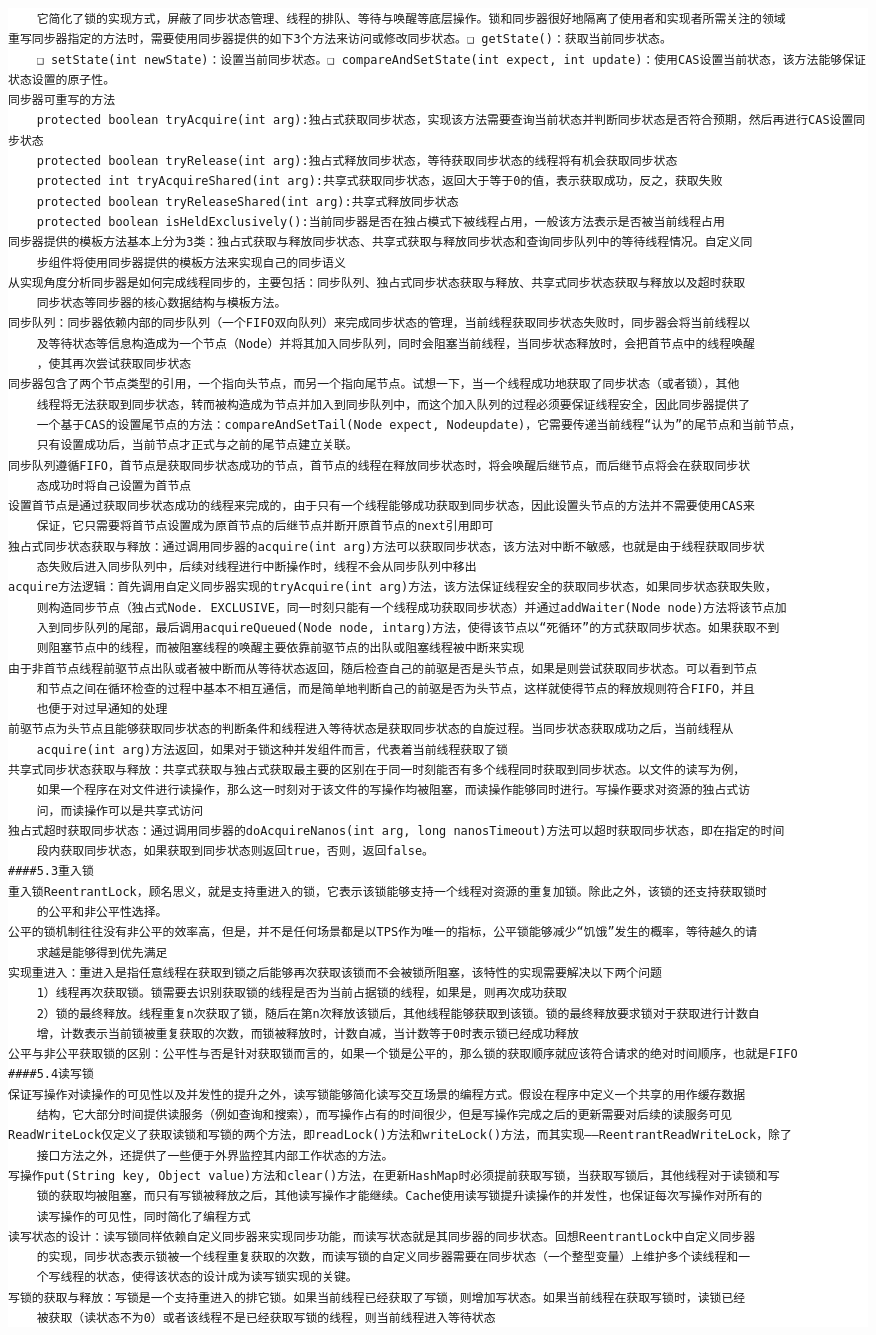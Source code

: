         它简化了锁的实现方式，屏蔽了同步状态管理、线程的排队、等待与唤醒等底层操作。锁和同步器很好地隔离了使用者和实现者所需关注的领域
    重写同步器指定的方法时，需要使用同步器提供的如下3个方法来访问或修改同步状态。❑ getState()：获取当前同步状态。
        ❑ setState(int newState)：设置当前同步状态。❑ compareAndSetState(int expect, int update)：使用CAS设置当前状态，该方法能够保证状态设置的原子性。
    同步器可重写的方法
        protected boolean tryAcquire(int arg):独占式获取同步状态，实现该方法需要查询当前状态并判断同步状态是否符合预期，然后再进行CAS设置同步状态
        protected boolean tryRelease(int arg):独占式释放同步状态，等待获取同步状态的线程将有机会获取同步状态
        protected int tryAcquireShared(int arg):共享式获取同步状态，返回大于等于0的值，表示获取成功，反之，获取失败
        protected boolean tryReleaseShared(int arg):共享式释放同步状态
        protected boolean isHeldExclusively():当前同步器是否在独占模式下被线程占用，一般该方法表示是否被当前线程占用
    同步器提供的模板方法基本上分为3类：独占式获取与释放同步状态、共享式获取与释放同步状态和查询同步队列中的等待线程情况。自定义同
        步组件将使用同步器提供的模板方法来实现自己的同步语义    
    从实现角度分析同步器是如何完成线程同步的，主要包括：同步队列、独占式同步状态获取与释放、共享式同步状态获取与释放以及超时获取
        同步状态等同步器的核心数据结构与模板方法。
    同步队列：同步器依赖内部的同步队列（一个FIFO双向队列）来完成同步状态的管理，当前线程获取同步状态失败时，同步器会将当前线程以
        及等待状态等信息构造成为一个节点（Node）并将其加入同步队列，同时会阻塞当前线程，当同步状态释放时，会把首节点中的线程唤醒
        ，使其再次尝试获取同步状态
    同步器包含了两个节点类型的引用，一个指向头节点，而另一个指向尾节点。试想一下，当一个线程成功地获取了同步状态（或者锁），其他
        线程将无法获取到同步状态，转而被构造成为节点并加入到同步队列中，而这个加入队列的过程必须要保证线程安全，因此同步器提供了
        一个基于CAS的设置尾节点的方法：compareAndSetTail(Node expect, Nodeupdate)，它需要传递当前线程“认为”的尾节点和当前节点，
        只有设置成功后，当前节点才正式与之前的尾节点建立关联。
    同步队列遵循FIFO，首节点是获取同步状态成功的节点，首节点的线程在释放同步状态时，将会唤醒后继节点，而后继节点将会在获取同步状
        态成功时将自己设置为首节点
    设置首节点是通过获取同步状态成功的线程来完成的，由于只有一个线程能够成功获取到同步状态，因此设置头节点的方法并不需要使用CAS来
        保证，它只需要将首节点设置成为原首节点的后继节点并断开原首节点的next引用即可
    独占式同步状态获取与释放：通过调用同步器的acquire(int arg)方法可以获取同步状态，该方法对中断不敏感，也就是由于线程获取同步状
        态失败后进入同步队列中，后续对线程进行中断操作时，线程不会从同步队列中移出
    acquire方法逻辑：首先调用自定义同步器实现的tryAcquire(int arg)方法，该方法保证线程安全的获取同步状态，如果同步状态获取失败，
        则构造同步节点（独占式Node. EXCLUSIVE，同一时刻只能有一个线程成功获取同步状态）并通过addWaiter(Node node)方法将该节点加
        入到同步队列的尾部，最后调用acquireQueued(Node node, intarg)方法，使得该节点以“死循环”的方式获取同步状态。如果获取不到
        则阻塞节点中的线程，而被阻塞线程的唤醒主要依靠前驱节点的出队或阻塞线程被中断来实现
    由于非首节点线程前驱节点出队或者被中断而从等待状态返回，随后检查自己的前驱是否是头节点，如果是则尝试获取同步状态。可以看到节点
        和节点之间在循环检查的过程中基本不相互通信，而是简单地判断自己的前驱是否为头节点，这样就使得节点的释放规则符合FIFO，并且
        也便于对过早通知的处理
    前驱节点为头节点且能够获取同步状态的判断条件和线程进入等待状态是获取同步状态的自旋过程。当同步状态获取成功之后，当前线程从
        acquire(int arg)方法返回，如果对于锁这种并发组件而言，代表着当前线程获取了锁
    共享式同步状态获取与释放：共享式获取与独占式获取最主要的区别在于同一时刻能否有多个线程同时获取到同步状态。以文件的读写为例，
        如果一个程序在对文件进行读操作，那么这一时刻对于该文件的写操作均被阻塞，而读操作能够同时进行。写操作要求对资源的独占式访
        问，而读操作可以是共享式访问
    独占式超时获取同步状态：通过调用同步器的doAcquireNanos(int arg, long nanosTimeout)方法可以超时获取同步状态，即在指定的时间
        段内获取同步状态，如果获取到同步状态则返回true，否则，返回false。
    ####5.3重入锁
    重入锁ReentrantLock，顾名思义，就是支持重进入的锁，它表示该锁能够支持一个线程对资源的重复加锁。除此之外，该锁的还支持获取锁时
        的公平和非公平性选择。
    公平的锁机制往往没有非公平的效率高，但是，并不是任何场景都是以TPS作为唯一的指标，公平锁能够减少“饥饿”发生的概率，等待越久的请
        求越是能够得到优先满足
    实现重进入：重进入是指任意线程在获取到锁之后能够再次获取该锁而不会被锁所阻塞，该特性的实现需要解决以下两个问题
        1）线程再次获取锁。锁需要去识别获取锁的线程是否为当前占据锁的线程，如果是，则再次成功获取
        2）锁的最终释放。线程重复n次获取了锁，随后在第n次释放该锁后，其他线程能够获取到该锁。锁的最终释放要求锁对于获取进行计数自
        增，计数表示当前锁被重复获取的次数，而锁被释放时，计数自减，当计数等于0时表示锁已经成功释放
    公平与非公平获取锁的区别：公平性与否是针对获取锁而言的，如果一个锁是公平的，那么锁的获取顺序就应该符合请求的绝对时间顺序，也就是FIFO
    ####5.4读写锁
    保证写操作对读操作的可见性以及并发性的提升之外，读写锁能够简化读写交互场景的编程方式。假设在程序中定义一个共享的用作缓存数据
        结构，它大部分时间提供读服务（例如查询和搜索），而写操作占有的时间很少，但是写操作完成之后的更新需要对后续的读服务可见
    ReadWriteLock仅定义了获取读锁和写锁的两个方法，即readLock()方法和writeLock()方法，而其实现——ReentrantReadWriteLock，除了
        接口方法之外，还提供了一些便于外界监控其内部工作状态的方法。
    写操作put(String key, Object value)方法和clear()方法，在更新HashMap时必须提前获取写锁，当获取写锁后，其他线程对于读锁和写
        锁的获取均被阻塞，而只有写锁被释放之后，其他读写操作才能继续。Cache使用读写锁提升读操作的并发性，也保证每次写操作对所有的
        读写操作的可见性，同时简化了编程方式
    读写状态的设计：读写锁同样依赖自定义同步器来实现同步功能，而读写状态就是其同步器的同步状态。回想ReentrantLock中自定义同步器
        的实现，同步状态表示锁被一个线程重复获取的次数，而读写锁的自定义同步器需要在同步状态（一个整型变量）上维护多个读线程和一
        个写线程的状态，使得该状态的设计成为读写锁实现的关键。
    写锁的获取与释放：写锁是一个支持重进入的排它锁。如果当前线程已经获取了写锁，则增加写状态。如果当前线程在获取写锁时，读锁已经
        被获取（读状态不为0）或者该线程不是已经获取写锁的线程，则当前线程进入等待状态